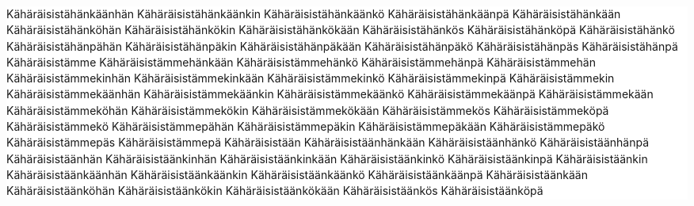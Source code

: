Kähäräisistähänkäänhän
Kähäräisistähänkäänkin
Kähäräisistähänkäänkö
Kähäräisistähänkäänpä
Kähäräisistähänkään
Kähäräisistähänköhän
Kähäräisistähänkökin
Kähäräisistähänkökään
Kähäräisistähänkös
Kähäräisistähänköpä
Kähäräisistähänkö
Kähäräisistähänpähän
Kähäräisistähänpäkin
Kähäräisistähänpäkään
Kähäräisistähänpäkö
Kähäräisistähänpäs
Kähäräisistähänpä
Kähäräisistämme
Kähäräisistämmehänkään
Kähäräisistämmehänkö
Kähäräisistämmehänpä
Kähäräisistämmehän
Kähäräisistämmekinhän
Kähäräisistämmekinkään
Kähäräisistämmekinkö
Kähäräisistämmekinpä
Kähäräisistämmekin
Kähäräisistämmekäänhän
Kähäräisistämmekäänkin
Kähäräisistämmekäänkö
Kähäräisistämmekäänpä
Kähäräisistämmekään
Kähäräisistämmeköhän
Kähäräisistämmekökin
Kähäräisistämmekökään
Kähäräisistämmekös
Kähäräisistämmeköpä
Kähäräisistämmekö
Kähäräisistämmepähän
Kähäräisistämmepäkin
Kähäräisistämmepäkään
Kähäräisistämmepäkö
Kähäräisistämmepäs
Kähäräisistämmepä
Kähäräisistään
Kähäräisistäänhänkään
Kähäräisistäänhänkö
Kähäräisistäänhänpä
Kähäräisistäänhän
Kähäräisistäänkinhän
Kähäräisistäänkinkään
Kähäräisistäänkinkö
Kähäräisistäänkinpä
Kähäräisistäänkin
Kähäräisistäänkäänhän
Kähäräisistäänkäänkin
Kähäräisistäänkäänkö
Kähäräisistäänkäänpä
Kähäräisistäänkään
Kähäräisistäänköhän
Kähäräisistäänkökin
Kähäräisistäänkökään
Kähäräisistäänkös
Kähäräisistäänköpä